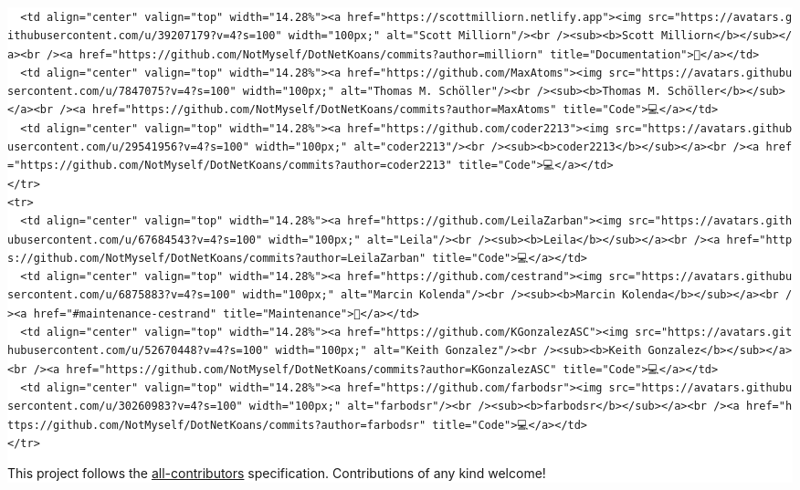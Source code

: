       <td align="center" valign="top" width="14.28%"><a href="https://scottmilliorn.netlify.app"><img src="https://avatars.githubusercontent.com/u/39207179?v=4?s=100" width="100px;" alt="Scott Milliorn"/><br /><sub><b>Scott Milliorn</b></sub></a><br /><a href="https://github.com/NotMyself/DotNetKoans/commits?author=milliorn" title="Documentation">📖</a></td>
      <td align="center" valign="top" width="14.28%"><a href="https://github.com/MaxAtoms"><img src="https://avatars.githubusercontent.com/u/7847075?v=4?s=100" width="100px;" alt="Thomas M. Schöller"/><br /><sub><b>Thomas M. Schöller</b></sub></a><br /><a href="https://github.com/NotMyself/DotNetKoans/commits?author=MaxAtoms" title="Code">💻</a></td>
      <td align="center" valign="top" width="14.28%"><a href="https://github.com/coder2213"><img src="https://avatars.githubusercontent.com/u/29541956?v=4?s=100" width="100px;" alt="coder2213"/><br /><sub><b>coder2213</b></sub></a><br /><a href="https://github.com/NotMyself/DotNetKoans/commits?author=coder2213" title="Code">💻</a></td>
    </tr>
    <tr>
      <td align="center" valign="top" width="14.28%"><a href="https://github.com/LeilaZarban"><img src="https://avatars.githubusercontent.com/u/67684543?v=4?s=100" width="100px;" alt="Leila"/><br /><sub><b>Leila</b></sub></a><br /><a href="https://github.com/NotMyself/DotNetKoans/commits?author=LeilaZarban" title="Code">💻</a></td>
      <td align="center" valign="top" width="14.28%"><a href="https://github.com/cestrand"><img src="https://avatars.githubusercontent.com/u/6875883?v=4?s=100" width="100px;" alt="Marcin Kolenda"/><br /><sub><b>Marcin Kolenda</b></sub></a><br /><a href="#maintenance-cestrand" title="Maintenance">🚧</a></td>
      <td align="center" valign="top" width="14.28%"><a href="https://github.com/KGonzalezASC"><img src="https://avatars.githubusercontent.com/u/52670448?v=4?s=100" width="100px;" alt="Keith Gonzalez"/><br /><sub><b>Keith Gonzalez</b></sub></a><br /><a href="https://github.com/NotMyself/DotNetKoans/commits?author=KGonzalezASC" title="Code">💻</a></td>
      <td align="center" valign="top" width="14.28%"><a href="https://github.com/farbodsr"><img src="https://avatars.githubusercontent.com/u/30260983?v=4?s=100" width="100px;" alt="farbodsr"/><br /><sub><b>farbodsr</b></sub></a><br /><a href="https://github.com/NotMyself/DotNetKoans/commits?author=farbodsr" title="Code">💻</a></td>
    </tr>
  </tbody>
</table>






This project follows the [all-contributors](https://github.com/all-contributors/all-contributors) specification. Contributions of any kind welcome!
